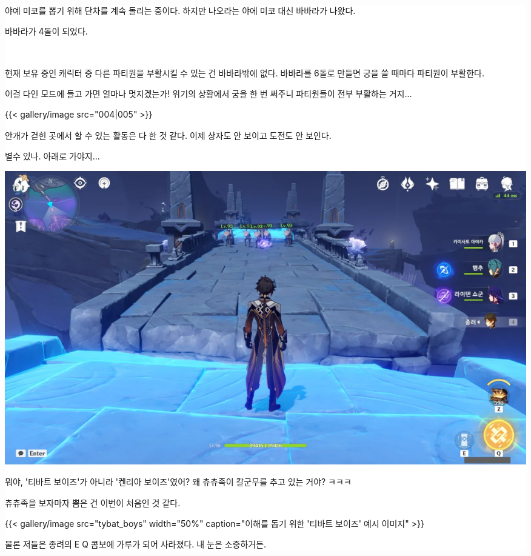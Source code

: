 야예 미코를 뽑기 위해 단차를 계속 돌리는 중이다. 하지만 나오라는 야에 미코 대신 바바라가 나왔다.

바바라가 4돌이 되었다.

&nbsp;

현재 보유 중인 캐릭터 중 다른 파티원을 부활시킬 수 있는 건 바바라밖에 없다. 바바라를 6돌로 만들면 궁을 쓸 때마다 파티원이 부활한다.

이걸 다인 모드에 들고 가면 얼마나 멋지겠는가! 위기의 상황에서 궁을 한 번 써주니 파티원들이 전부 부활하는 거지...

{{< gallery/image src="004|005" >}}

안개가 걷힌 곳에서 할 수 있는 활동은 다 한 것 같다. 이제 상자도 안 보이고 도전도 안 보인다.

별수 있나. 아래로 가야지...

![](006.webp)

뭐야, '티바트 보이즈'가 아니라 '켄리아 보이즈'였어? 왜 츄츄족이 칼군무를 추고 있는 거야? ㅋㅋㅋ

츄츄족을 보자마자 뿜은 건 이번이 처음인 것 같다.

{{< gallery/image src="tybat_boys" width="50%" caption="이해를 돕기 위한 '티바트 보이즈' 예시 이미지" >}}

물론 저들은 종려의 E Q 콤보에 가루가 되어 사라졌다. 내 눈은 소중하거든.
